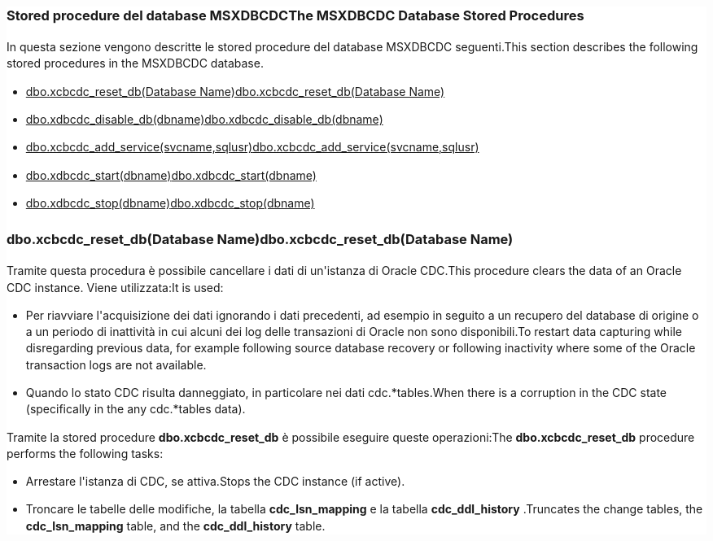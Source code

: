 ### <a name="the-msxdbcdc-database-stored-procedures"></a><span data-ttu-id="59e88-233">Stored procedure del database MSXDBCDC</span><span class="sxs-lookup"><span data-stu-id="59e88-233">The MSXDBCDC Database Stored Procedures</span></span>  
 <span data-ttu-id="59e88-234">In questa sezione vengono descritte le stored procedure del database MSXDBCDC seguenti.</span><span class="sxs-lookup"><span data-stu-id="59e88-234">This section describes the following stored procedures in the MSXDBCDC database.</span></span>  
  
-   [<span data-ttu-id="59e88-235">dbo.xcbcdc_reset_db(Database Name)</span><span class="sxs-lookup"><span data-stu-id="59e88-235">dbo.xcbcdc_reset_db(Database Name)</span></span>](#BKMK_dboxcbcdc_reset_db)  
  
-   [<span data-ttu-id="59e88-236">dbo.xdbcdc_disable_db(dbname)</span><span class="sxs-lookup"><span data-stu-id="59e88-236">dbo.xdbcdc_disable_db(dbname)</span></span>](#BKMK_dboxdbcdc_disable_db)  
  
-   [<span data-ttu-id="59e88-237">dbo.xcbcdc_add_service(svcname,sqlusr)</span><span class="sxs-lookup"><span data-stu-id="59e88-237">dbo.xcbcdc_add_service(svcname,sqlusr)</span></span>](#BKMK_dboxcbcdc_add_service)  
  
-   [<span data-ttu-id="59e88-238">dbo.xdbcdc_start(dbname)</span><span class="sxs-lookup"><span data-stu-id="59e88-238">dbo.xdbcdc_start(dbname)</span></span>](#BKMK_dboxdbcdc_start)  
  
-   [<span data-ttu-id="59e88-239">dbo.xdbcdc_stop(dbname)</span><span class="sxs-lookup"><span data-stu-id="59e88-239">dbo.xdbcdc_stop(dbname)</span></span>](#BKMK_dboxdbcdc_stop)  
  
###  <a name="dboxcbcdc_reset_dbdatabase-name"></a><a name="BKMK_dboxcbcdc_reset_db"></a> <span data-ttu-id="59e88-240">dbo.xcbcdc_reset_db(Database Name)</span><span class="sxs-lookup"><span data-stu-id="59e88-240">dbo.xcbcdc_reset_db(Database Name)</span></span>  
 <span data-ttu-id="59e88-241">Tramite questa procedura è possibile cancellare i dati di un'istanza di Oracle CDC.</span><span class="sxs-lookup"><span data-stu-id="59e88-241">This procedure clears the data of an Oracle CDC instance.</span></span> <span data-ttu-id="59e88-242">Viene utilizzata:</span><span class="sxs-lookup"><span data-stu-id="59e88-242">It is used:</span></span>  
  
-   <span data-ttu-id="59e88-243">Per riavviare l'acquisizione dei dati ignorando i dati precedenti, ad esempio in seguito a un recupero del database di origine o a un periodo di inattività in cui alcuni dei log delle transazioni di Oracle non sono disponibili.</span><span class="sxs-lookup"><span data-stu-id="59e88-243">To restart data capturing while disregarding previous data, for example following source database recovery or following inactivity where some of the Oracle transaction logs are not available.</span></span>  
  
-   <span data-ttu-id="59e88-244">Quando lo stato CDC risulta danneggiato, in particolare nei dati cdc.\*tables.</span><span class="sxs-lookup"><span data-stu-id="59e88-244">When there is a corruption in the CDC state (specifically in the any cdc.\*tables data).</span></span>  
  
 <span data-ttu-id="59e88-245">Tramite la stored procedure **dbo.xcbcdc_reset_db** è possibile eseguire queste operazioni:</span><span class="sxs-lookup"><span data-stu-id="59e88-245">The **dbo.xcbcdc_reset_db** procedure performs the following tasks:</span></span>  
  
-   <span data-ttu-id="59e88-246">Arrestare l'istanza di CDC, se attiva.</span><span class="sxs-lookup"><span data-stu-id="59e88-246">Stops the CDC instance (if active).</span></span>  
  
-   <span data-ttu-id="59e88-247">Troncare le tabelle delle modifiche, la tabella **cdc_lsn_mapping** e la tabella **cdc_ddl_history** .</span><span class="sxs-lookup"><span data-stu-id="59e88-247">Truncates the change tables, the **cdc_lsn_mapping** table, and the **cdc_ddl_history** table.</span></span>  
  